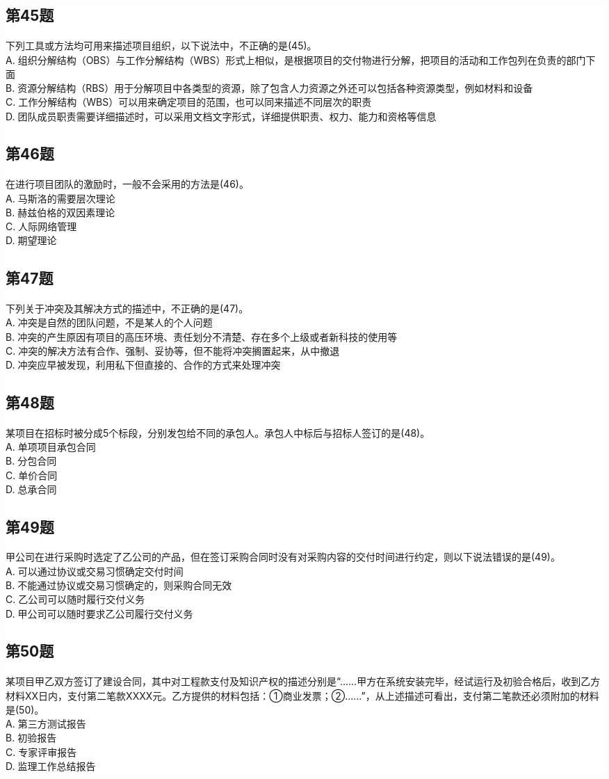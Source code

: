 
## 第45题 ##

下列工具或方法均可用来描述项目组织，以下说法中，不正确的是(45)。  
A. 组织分解结构（OBS）与工作分解结构（WBS）形式上相似，是根据项目的交付物进行分解，把项目的活动和工作包列在负责的部门下面  
B. 资源分解结构（RBS）用于分解项目中各类型的资源，除了包含人力资源之外还可以包括各种资源类型，例如材料和设备  
C. 工作分解结构（WBS）可以用来确定项目的范围，也可以同来描述不同层次的职责  
D. 团队成员职责需要详细描述时，可以采用文档文字形式，详细提供职责、权力、能力和资格等信息  


## 第46题 ##

在进行项目团队的激励时，一般不会采用的方法是(46)。  
A. 马斯洛的需要层次理论  
B. 赫兹伯格的双因素理论  
C. 人际网络管理  
D. 期望理论  


## 第47题 ##

下列关于冲突及其解决方式的描述中，不正确的是(47)。  
A. 冲突是自然的团队问题，不是某人的个人问题  
B. 冲突的产生原因有项目的高压环境、责任划分不清楚、存在多个上级或者新科技的使用等  
C. 冲突的解决方法有合作、强制、妥协等，但不能将冲突搁置起来，从中撤退  
D. 冲突应早被发现，利用私下但直接的、合作的方式来处理冲突  


## 第48题 ##

某项目在招标时被分成5个标段，分别发包给不同的承包人。承包人中标后与招标人签订的是(48)。  
A. 单项项目承包合同  
B. 分包合同  
C. 单价合同  
D. 总承合同  


## 第49题 ##

甲公司在进行采购时选定了乙公司的产品，但在签订采购合同时没有对采购内容的交付时间进行约定，则以下说法错误的是(49)。  
A. 可以通过协议或交易习惯确定交付时间  
B. 不能通过协议或交易习惯确定的，则采购合同无效  
C. 乙公司可以随时履行交付义务  
D. 甲公司可以随时要求乙公司履行交付义务  


## 第50题 ##

某项目甲乙双方签订了建设合同，其中对工程款支付及知识产权的描述分别是“……甲方在系统安装完毕，经试运行及初验合格后，收到乙方材料XX日内，支付第二笔款XXXX元。乙方提供的材料包括：①商业发票；②……”，从上述描述可看出，支付第二笔款还必须附加的材料是(50)。  
A. 第三方测试报告  
B. 初验报告  
C. 专家评审报告  
D. 监理工作总结报告  
